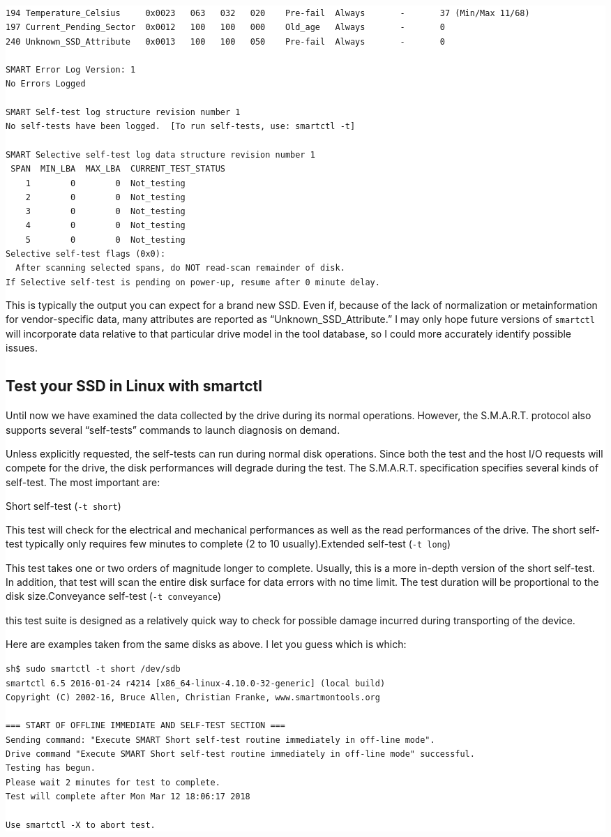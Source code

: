 ```
194 Temperature_Celsius     0x0023   063   032   020    Pre-fail  Always       -       37 (Min/Max 11/68)
197 Current_Pending_Sector  0x0012   100   100   000    Old_age   Always       -       0
240 Unknown_SSD_Attribute   0x0013   100   100   050    Pre-fail  Always       -       0

SMART Error Log Version: 1
No Errors Logged

SMART Self-test log structure revision number 1
No self-tests have been logged.  [To run self-tests, use: smartctl -t]

SMART Selective self-test log data structure revision number 1
 SPAN  MIN_LBA  MAX_LBA  CURRENT_TEST_STATUS
    1        0        0  Not_testing
    2        0        0  Not_testing
    3        0        0  Not_testing
    4        0        0  Not_testing
    5        0        0  Not_testing
Selective self-test flags (0x0):
  After scanning selected spans, do NOT read-scan remainder of disk.
If Selective self-test is pending on power-up, resume after 0 minute delay.
```

This is typically the output you can expect for a brand new SSD. Even if, because of the lack of normalization or metainformation for vendor-specific data, many attributes are reported as “Unknown\_SSD\_Attribute.” I may only hope future versions of `smartctl` will incorporate data relative to that particular drive model in the tool database, so I could more accurately identify possible issues.

## Test your SSD in Linux with smartctl

Until now we have examined the data collected by the drive during its normal operations. However, the S.M.A.R.T. protocol also supports several “self-tests” commands to launch diagnosis on demand.

Unless explicitly requested, the self-tests can run during normal disk operations. Since both the test and the host I/O requests will compete for the drive, the disk performances will degrade during the test. The S.M.A.R.T. specification specifies several kinds of self-test. The most important are:

Short self-test (`-t short`)

This test will check for the electrical and mechanical performances as well as the read performances of the drive. The short self-test typically only requires few minutes to complete (2 to 10 usually).Extended self-test (`-t long`)

This test takes one or two orders of magnitude longer to complete. Usually, this is a more in-depth version of the short self-test. In addition, that test will scan the entire disk surface for data errors with no time limit. The test duration will be proportional to the disk size.Conveyance self-test (`-t conveyance`)

this test suite is designed as a relatively quick way to check for possible damage incurred during transporting of the device.

Here are examples taken from the same disks as above. I let you guess which is which:

```
sh$ sudo smartctl -t short /dev/sdb
smartctl 6.5 2016-01-24 r4214 [x86_64-linux-4.10.0-32-generic] (local build)
Copyright (C) 2002-16, Bruce Allen, Christian Franke, www.smartmontools.org

=== START OF OFFLINE IMMEDIATE AND SELF-TEST SECTION ===
Sending command: "Execute SMART Short self-test routine immediately in off-line mode".
Drive command "Execute SMART Short self-test routine immediately in off-line mode" successful.
Testing has begun.
Please wait 2 minutes for test to complete.
Test will complete after Mon Mar 12 18:06:17 2018

Use smartctl -X to abort test.
```